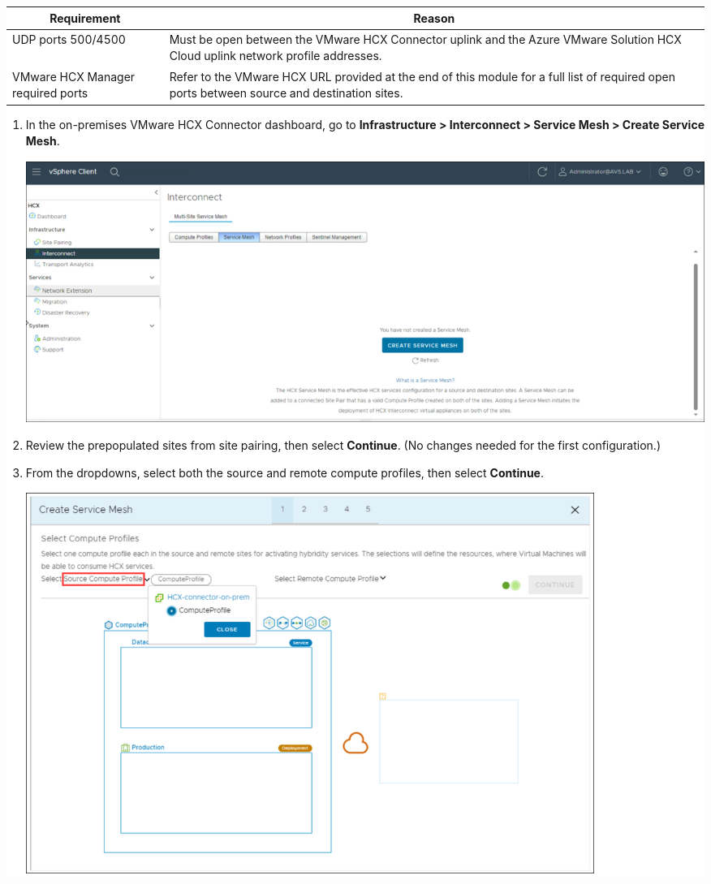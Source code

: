 | Requirement                       | Reason                                                                                                                                      |
| --------------------------------- | ------------------------------------------------------------------------------------------------------------------------------------------- |
| UDP ports 500/4500                | Must be open between the VMware HCX Connector uplink and the Azure VMware Solution HCX Cloud uplink network profile addresses.              |
| VMware HCX Manager required ports | Refer to the VMware HCX URL provided at the end of this module for a full list of required open ports between source and destination sites. |

1. In the on-premises VMware HCX Connector dashboard, go to **Infrastructure > Interconnect > Service Mesh > Create Service Mesh**.

    <img src='images/2025-09-27-06-09-07.png' width=900>

2. Review the prepopulated sites from site pairing, then select **Continue**. (No changes needed for the first configuration.)
3. From the dropdowns, select both the source and remote compute profiles, then select **Continue**.

    <img src='images/2025-09-27-06-09-47.png' width=700>
